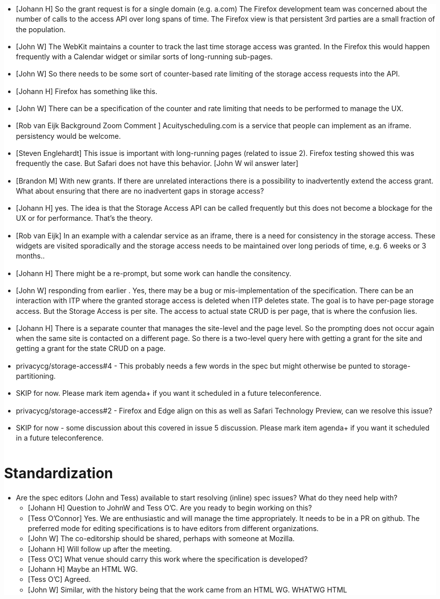    * [Johann H] So the grant request is for a single domain (e.g. a.com)  The Firefox development team was concerned about the number of calls to the access API over long spans of time.  The Firefox view is that persistent 3rd parties are a small fraction of the population.
   * [John W] The WebKit maintains a counter to track the last time storage access was granted.  In the Firefox this would happen frequently with a Calendar widget or similar sorts of long-running sub-pages.  
   * [John W] So there needs to be some sort of counter-based rate limiting of the storage access requests into the API.  
   * [Johann H] Firefox has something like this.
   * [John W] There can be a specification of the counter and rate limiting that needs to be performed to manage the UX.
   * [Rob van Eijk Background Zoom Comment ] Acuityscheduling.com is a service that people can implement as an iframe. persistency would be welcome.
   * [Steven Englehardt] This issue is important with long-running pages (related to issue 2).  Firefox testing showed this was frequently the case. But Safari does not have this behavior.  [John W wil answer later]
   * [Brandon M] With new grants.  If there are unrelated interactions there is a possibility to inadvertently extend the access grant.  What about ensuring that there are no inadvertent gaps in storage access?
   * [Johann H] yes.  The idea is that the Storage Access API can be called frequently but this does not become a blockage for the UX or for performance.  That’s the theory.
   * [Rob van Eijk] In an example with a calendar service as an iframe, there is a need for consistency in the storage access.  These widgets are visited sporadically and the storage access needs to be maintained over long periods of time, e.g. 6 weeks or 3 months..
   * [Johann H] There might be a re-prompt, but some work can handle the consitency.
   * [John W] responding from earlier .  Yes, there may be a bug or mis-implementation of the specification.  There can be an interaction with ITP where the granted storage access is deleted when ITP deletes state.  The goal is to have per-page storage access.   But the Storage Access is per site. The access to actual state CRUD is per page, that is where the confusion lies.
   * [Johann H] There is a separate counter that manages the site-level and the page level.  So the prompting does not occur again when the same site is contacted on a different page.  So there is a two-level query here with getting a grant for the site and getting a grant for the state CRUD on a page.

* privacycg/storage-access#4 - This probably needs a few words in the spec but might otherwise be punted to storage-partitioning.
* SKIP for now.  Please mark item agenda+ if you want it scheduled in a future teleconference.
* privacycg/storage-access#2 - Firefox and Edge align on this as well as Safari Technology Preview, can we resolve this issue?
* SKIP for now - some discussion about this covered in issue 5 discussion.  Please mark item agenda+ if you want it scheduled in a future teleconference.


# Standardization
* Are the spec editors (John and Tess) available to start resolving (inline) spec issues? What do they need help with?
   * [Johann H] Question to JohnW and Tess O’C.  Are you ready to begin working on this?
   * [Tess O’Connor] Yes. We are enthusiastic and will manage the time appropriately.  It needs to be in a PR on github.  The preferred mode for editing specifications is to have editors from different organizations.
   * [John W] The co-editorship should be shared, perhaps with someone at Mozilla.
   * [Johann H] Will follow up after the meeting.
   * [Tess O’C] What venue should carry this work where the specification is developed?
   * [Johann H] Maybe an HTML WG.
   * [Tess O’C] Agreed.
   * [John W] Similar, with the history being that the work came from an HTML WG. WHATWG HTML
